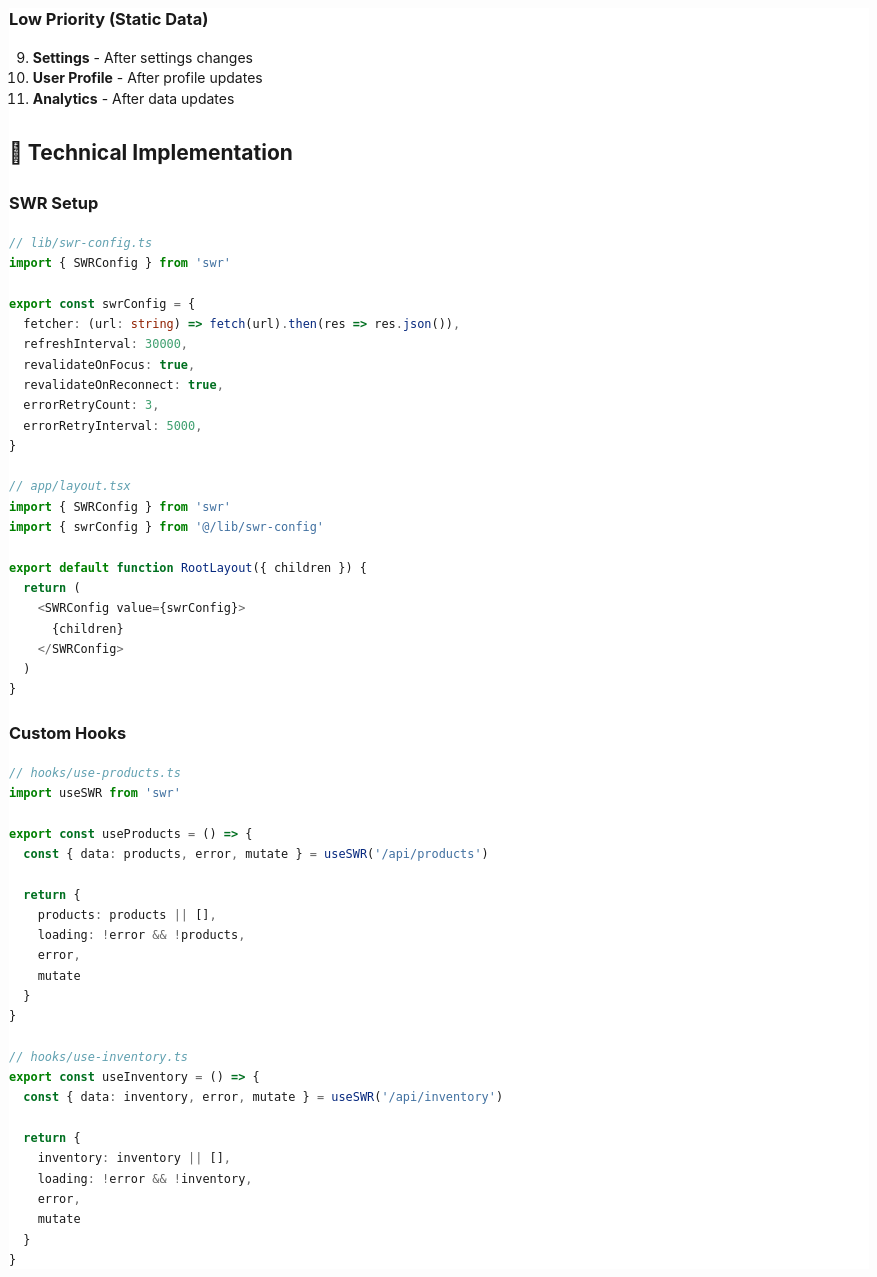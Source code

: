 ### Low Priority (Static Data)
9. **Settings** - After settings changes
10. **User Profile** - After profile updates
11. **Analytics** - After data updates

## 🔧 **Technical Implementation**

### SWR Setup
```typescript
// lib/swr-config.ts
import { SWRConfig } from 'swr'

export const swrConfig = {
  fetcher: (url: string) => fetch(url).then(res => res.json()),
  refreshInterval: 30000,
  revalidateOnFocus: true,
  revalidateOnReconnect: true,
  errorRetryCount: 3,
  errorRetryInterval: 5000,
}

// app/layout.tsx
import { SWRConfig } from 'swr'
import { swrConfig } from '@/lib/swr-config'

export default function RootLayout({ children }) {
  return (
    <SWRConfig value={swrConfig}>
      {children}
    </SWRConfig>
  )
}
```

### Custom Hooks
```typescript
// hooks/use-products.ts
import useSWR from 'swr'

export const useProducts = () => {
  const { data: products, error, mutate } = useSWR('/api/products')
  
  return {
    products: products || [],
    loading: !error && !products,
    error,
    mutate
  }
}

// hooks/use-inventory.ts
export const useInventory = () => {
  const { data: inventory, error, mutate } = useSWR('/api/inventory')
  
  return {
    inventory: inventory || [],
    loading: !error && !inventory,
    error,
    mutate
  }
}
```
